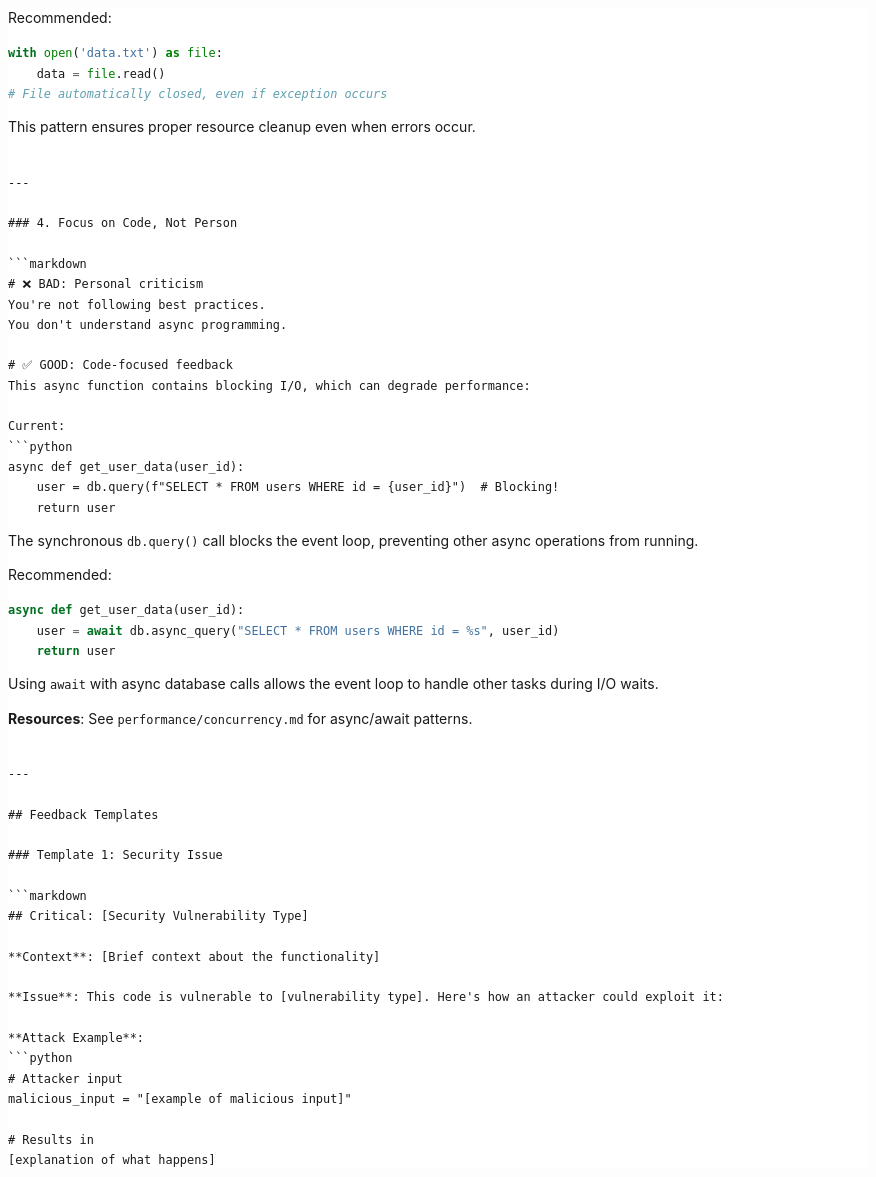 Recommended:
```python
with open('data.txt') as file:
    data = file.read()
# File automatically closed, even if exception occurs
```

This pattern ensures proper resource cleanup even when errors occur.
```

---

### 4. Focus on Code, Not Person

```markdown
# ❌ BAD: Personal criticism
You're not following best practices.
You don't understand async programming.

# ✅ GOOD: Code-focused feedback
This async function contains blocking I/O, which can degrade performance:

Current:
```python
async def get_user_data(user_id):
    user = db.query(f"SELECT * FROM users WHERE id = {user_id}")  # Blocking!
    return user
```

The synchronous `db.query()` call blocks the event loop, preventing other async operations from running.

Recommended:
```python
async def get_user_data(user_id):
    user = await db.async_query("SELECT * FROM users WHERE id = %s", user_id)
    return user
```

Using `await` with async database calls allows the event loop to handle other tasks during I/O waits.

**Resources**: See `performance/concurrency.md` for async/await patterns.
```

---

## Feedback Templates

### Template 1: Security Issue

```markdown
## Critical: [Security Vulnerability Type]

**Context**: [Brief context about the functionality]

**Issue**: This code is vulnerable to [vulnerability type]. Here's how an attacker could exploit it:

**Attack Example**:
```python
# Attacker input
malicious_input = "[example of malicious input]"

# Results in
[explanation of what happens]
```

